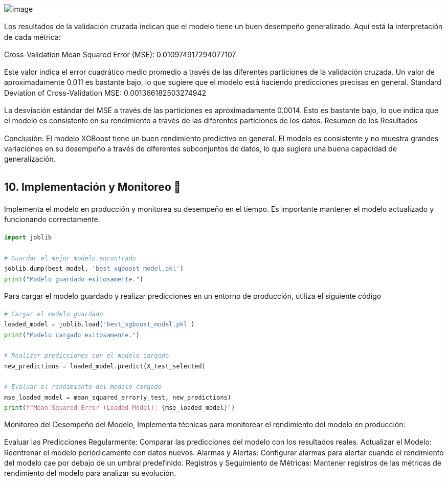 ![image](https://github.com/Cesarandres91/Machine_learning_XGBoost_Twitch/assets/102868086/ef9b9af4-bef9-4c63-8e59-620252893a61)

Los resultados de la validación cruzada indican que el modelo tiene un buen desempeño generalizado. Aquí está la interpretación de cada métrica:

Cross-Validation Mean Squared Error (MSE): 0.010974917294077107

Este valor indica el error cuadrático medio promedio a través de las diferentes particiones de la validación cruzada. Un valor de aproximadamente 0.011 es bastante bajo, lo que sugiere que el modelo está haciendo predicciones precisas en general.
Standard Deviation of Cross-Validation MSE: 0.001366182503274942

La desviación estándar del MSE a través de las particiones es aproximadamente 0.0014. Esto es bastante bajo, lo que indica que el modelo es consistente en su rendimiento a través de las diferentes particiones de los datos.
Resumen de los Resultados

Conclusión:
El modelo XGBoost tiene un buen rendimiento predictivo en general.
El modelo es consistente y no muestra grandes variaciones en su desempeño a través de diferentes subconjuntos de datos, lo que sugiere una buena capacidad de generalización.


## 10. Implementación y Monitoreo 🚀
Implementa el modelo en producción y monitorea su desempeño en el tiempo. Es importante mantener el modelo actualizado y funcionando correctamente.

``` python
import joblib

# Guardar el mejor modelo encontrado
joblib.dump(best_model, 'best_xgboost_model.pkl')
print("Modelo guardado exitosamente.")
```
Para cargar el modelo guardado y realizar predicciones en un entorno de producción, utiliza el siguiente código

``` python
# Cargar el modelo guardado
loaded_model = joblib.load('best_xgboost_model.pkl')
print("Modelo cargado exitosamente.")

# Realizar predicciones con el modelo cargado
new_predictions = loaded_model.predict(X_test_selected)

# Evaluar el rendimiento del modelo cargado
mse_loaded_model = mean_squared_error(y_test, new_predictions)
print(f"Mean Squared Error (Loaded Model): {mse_loaded_model}")
```

Monitoreo del Desempeño del Modelo,
Implementa técnicas para monitorear el rendimiento del modelo en producción:

Evaluar las Predicciones Regularmente: Comparar las predicciones del modelo con los resultados reales.
Actualizar el Modelo: Reentrenar el modelo periódicamente con datos nuevos.
Alarmas y Alertas: Configurar alarmas para alertar cuando el rendimiento del modelo cae por debajo de un umbral predefinido.
Registros y Seguimiento de Métricas: Mantener registros de las métricas de rendimiento del modelo para analizar su evolución.
